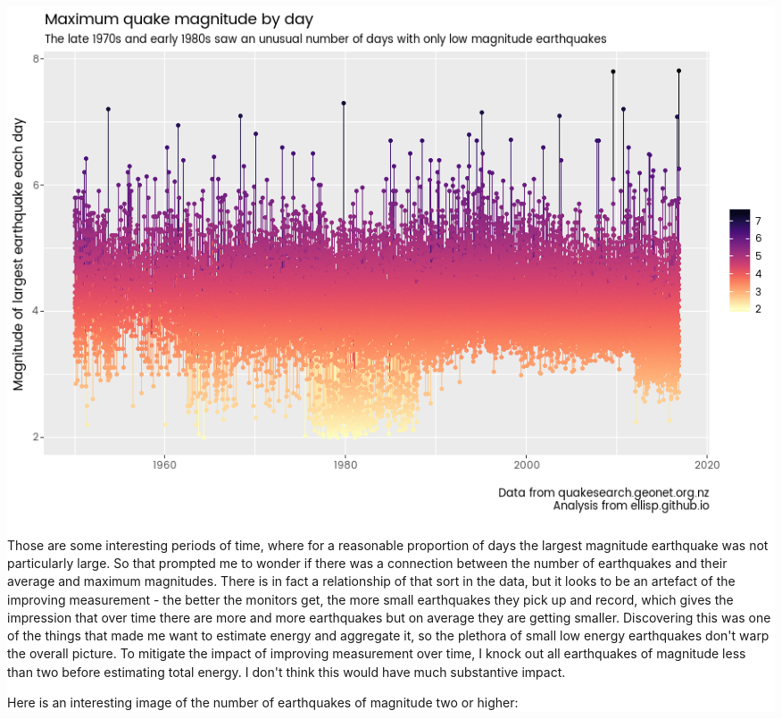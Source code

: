 ![p1](/img/0068-quakes-p1.png)

Those are some interesting periods of time, where for a reasonable proportion of days the largest magnitude earthquake was not particularly large.  So that prompted me to wonder if there was a connection between the number of earthquakes and their average and maximum magnitudes.  There is in fact a relationship of that sort in the data, but it looks to be an artefact of the improving measurement - the better the monitors get, the more small earthquakes they pick up and record, which gives the impression that over time there are more and more earthquakes but on average they are getting smaller.  Discovering this was one of the things that made me want to estimate energy and aggregate it, so the plethora of small low energy earthquakes don't warp the overall picture.  To mitigate the impact of improving measurement over time, I knock out all earthquakes of magnitude less than two before estimating total energy.  I don't think this would have much substantive impact.

Here is an interesting image of the number of earthquakes of magnitude two or higher:
